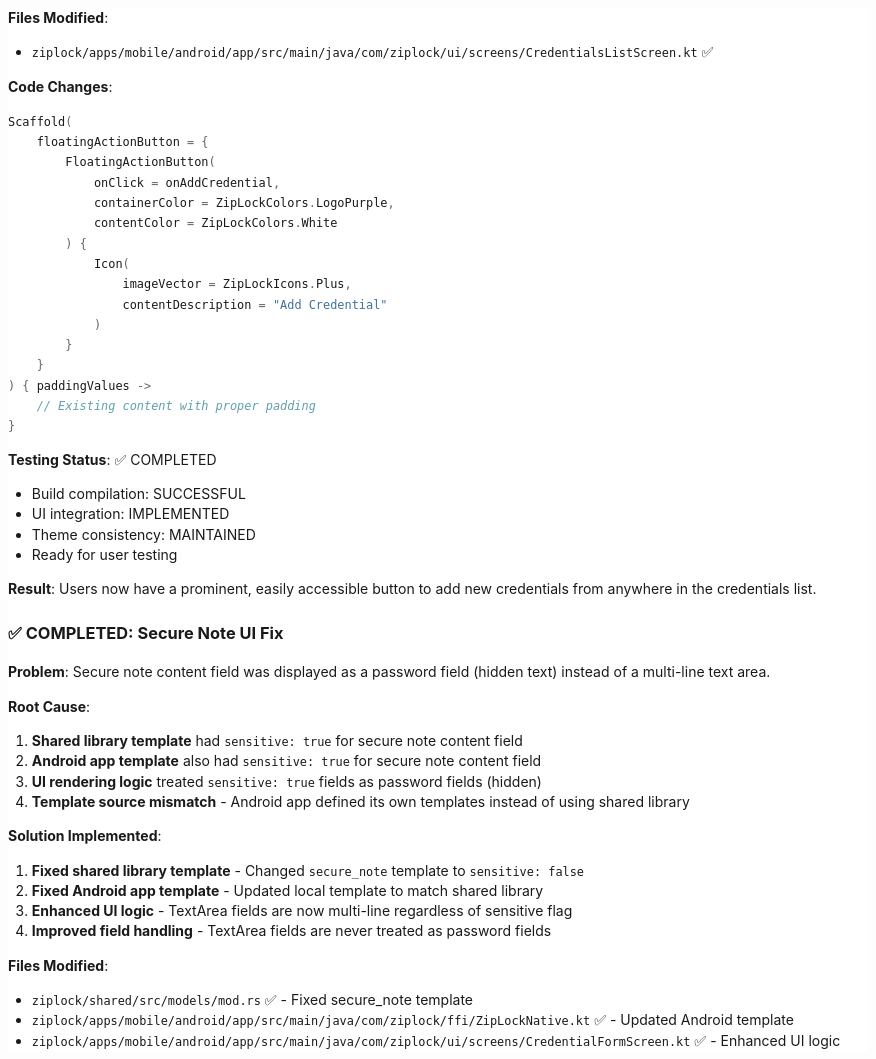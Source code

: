 **Files Modified**:
- `ziplock/apps/mobile/android/app/src/main/java/com/ziplock/ui/screens/CredentialsListScreen.kt` ✅

**Code Changes**:
```kotlin
Scaffold(
    floatingActionButton = {
        FloatingActionButton(
            onClick = onAddCredential,
            containerColor = ZipLockColors.LogoPurple,
            contentColor = ZipLockColors.White
        ) {
            Icon(
                imageVector = ZipLockIcons.Plus,
                contentDescription = "Add Credential"
            )
        }
    }
) { paddingValues ->
    // Existing content with proper padding
}
```

**Testing Status**: ✅ COMPLETED
- Build compilation: SUCCESSFUL
- UI integration: IMPLEMENTED
- Theme consistency: MAINTAINED
- Ready for user testing

**Result**: Users now have a prominent, easily accessible button to add new credentials from anywhere in the credentials list.

### ✅ COMPLETED: Secure Note UI Fix

**Problem**: Secure note content field was displayed as a password field (hidden text) instead of a multi-line text area.

**Root Cause**: 
1. **Shared library template** had `sensitive: true` for secure note content field
2. **Android app template** also had `sensitive: true` for secure note content field  
3. **UI rendering logic** treated `sensitive: true` fields as password fields (hidden)
4. **Template source mismatch** - Android app defined its own templates instead of using shared library

**Solution Implemented**:
1. **Fixed shared library template** - Changed `secure_note` template to `sensitive: false`
2. **Fixed Android app template** - Updated local template to match shared library
3. **Enhanced UI logic** - TextArea fields are now multi-line regardless of sensitive flag
4. **Improved field handling** - TextArea fields are never treated as password fields

**Files Modified**:
- `ziplock/shared/src/models/mod.rs` ✅ - Fixed secure_note template
- `ziplock/apps/mobile/android/app/src/main/java/com/ziplock/ffi/ZipLockNative.kt` ✅ - Updated Android template  
- `ziplock/apps/mobile/android/app/src/main/java/com/ziplock/ui/screens/CredentialFormScreen.kt` ✅ - Enhanced UI logic
